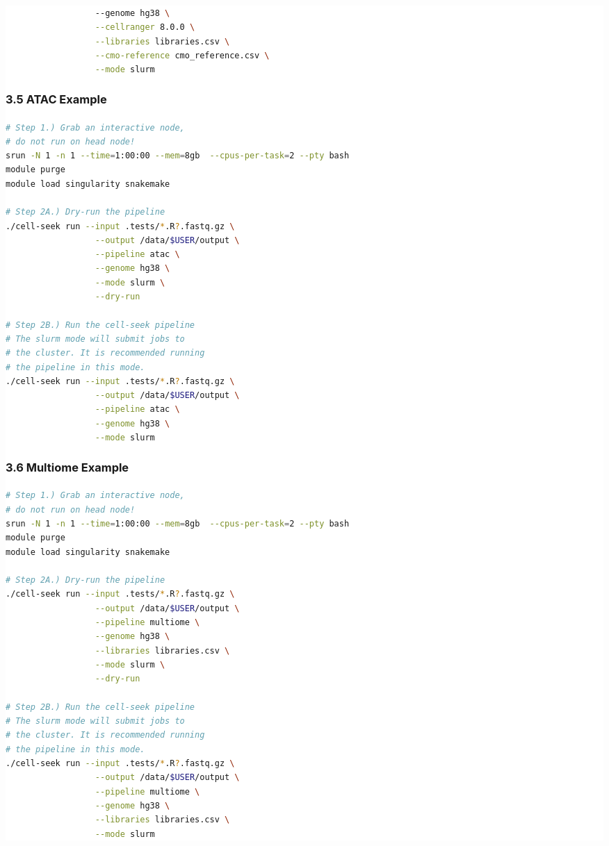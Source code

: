 ```bash
                  --genome hg38 \
                  --cellranger 8.0.0 \
                  --libraries libraries.csv \
                  --cmo-reference cmo_reference.csv \
                  --mode slurm
```

### 3.5 ATAC Example

```bash
# Step 1.) Grab an interactive node,
# do not run on head node!
srun -N 1 -n 1 --time=1:00:00 --mem=8gb  --cpus-per-task=2 --pty bash
module purge
module load singularity snakemake

# Step 2A.) Dry-run the pipeline
./cell-seek run --input .tests/*.R?.fastq.gz \
                  --output /data/$USER/output \
                  --pipeline atac \
                  --genome hg38 \
                  --mode slurm \
                  --dry-run

# Step 2B.) Run the cell-seek pipeline
# The slurm mode will submit jobs to
# the cluster. It is recommended running
# the pipeline in this mode.
./cell-seek run --input .tests/*.R?.fastq.gz \
                  --output /data/$USER/output \
                  --pipeline atac \
                  --genome hg38 \
                  --mode slurm
```

### 3.6 Multiome Example

```bash
# Step 1.) Grab an interactive node,
# do not run on head node!
srun -N 1 -n 1 --time=1:00:00 --mem=8gb  --cpus-per-task=2 --pty bash
module purge
module load singularity snakemake

# Step 2A.) Dry-run the pipeline
./cell-seek run --input .tests/*.R?.fastq.gz \
                  --output /data/$USER/output \
                  --pipeline multiome \
                  --genome hg38 \
                  --libraries libraries.csv \
                  --mode slurm \
                  --dry-run

# Step 2B.) Run the cell-seek pipeline
# The slurm mode will submit jobs to
# the cluster. It is recommended running
# the pipeline in this mode.
./cell-seek run --input .tests/*.R?.fastq.gz \
                  --output /data/$USER/output \
                  --pipeline multiome \
                  --genome hg38 \
                  --libraries libraries.csv \
                  --mode slurm
```
